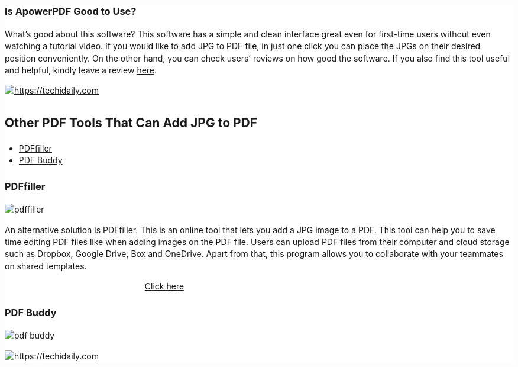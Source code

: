 ### Is ApowerPDF Good to Use?

What’s good about this software? This software has a simple and clean interface great even for first-time users without even watching a tutorial video. If you would like to add JPG to PDF file, in just one click you can place the JPGs on their desired position conveniently. On the other hand, you can check users’ reviews on how good the software. If you also find this tool useful and helpful, kindly leave a review [here](https://www.g2crowd.com/products/apowerpdf/reviews).


<a href="https://ephamedtechinc.pxf.io/c/5597632/2123509/26400" target="_top" id="2123509">
  <img src="//a.impactradius-go.com/display-ad/26400-2123509" border="0" alt="https://techidaily.com" width="728" height="90"/>
</a>
<img height="0" width="0" src="https://ephamedtechinc.pxf.io/i/5597632/2123509/26400" style="position:absolute;visibility:hidden;" border="0" />


## Other PDF Tools That Can Add JPG to PDF

* [PDFfiller](https://tools.techidaily.com/apowersoft/products/)
* [PDF Buddy](https://tools.techidaily.com/apowersoft/products/)

### PDFfiller

![pdffiller](https://www.apowersoft.com//webusupload.aoscdn.com/apowercom/wp-content/uploads/2020/07/add-image-pdffiller.jpg.webp)

An alternative solution is [PDFfiller](https://www.pdffiller.com/en/categories/add-image.htm). This is an online tool that lets you add a JPG image to a PDF. This tool can help you to save time editing PDF files like when adding images on the PDF file. Users can upload PDF files from their computer and cloud storage such as Dropbox, Google Drive, Box and OneDrive. Apart from that, this program allows you to collaborate with your teammates on shared templates.


<span id="1834903">
					<video width="864" height="1536" style="cursor:pointer"
           poster="//a.impactradius-go.com/display-clicktoplayimage/1834903.png"
           onclick="if(!this.playClicked){this.play();this.setAttribute('controls',true);this.playClicked=true;}">
	   <source src="//a.impactradius-go.com/display-ad/16836-1834903">
	   <img src="//a.impactradius-go.com/display-clicktoplayimage/1834903.png" style="border: none; height: 100%; width: 100%; object-fit: contain">
	</video>
	<div style="width:540px;text-align:center"><a href="javascript:window.open(decodeURIComponent('https%3A%2F%2F25home.pxf.io%2Fc%2F5597632%2F1834903%2F16836'), '_blank');void(0);">Click here</a></div>
</span>
<img height="0" width="0" src="https://imp.pxf.io/i/5597632/1834903/16836" style="position:absolute;visibility:hidden;" border="0" />


### PDF Buddy

![pdf buddy](https://www.apowersoft.com//webusupload.aoscdn.com/apowercom/wp-content/uploads/2020/07/add-jpg-using-pdfbuddy.jpg.webp)


<a href="https://appsumo.8odi.net/c/5597632/2151894/7443" target="_top" id="2151894">
  <img src="//a.impactradius-go.com/display-ad/7443-2151894" border="0" alt="https://techidaily.com" width="728" height="90"/>
</a>
<img height="0" width="0" src="https://appsumo.8odi.net/i/5597632/2151894/7443" style="position:absolute;visibility:hidden;" border="0" />
